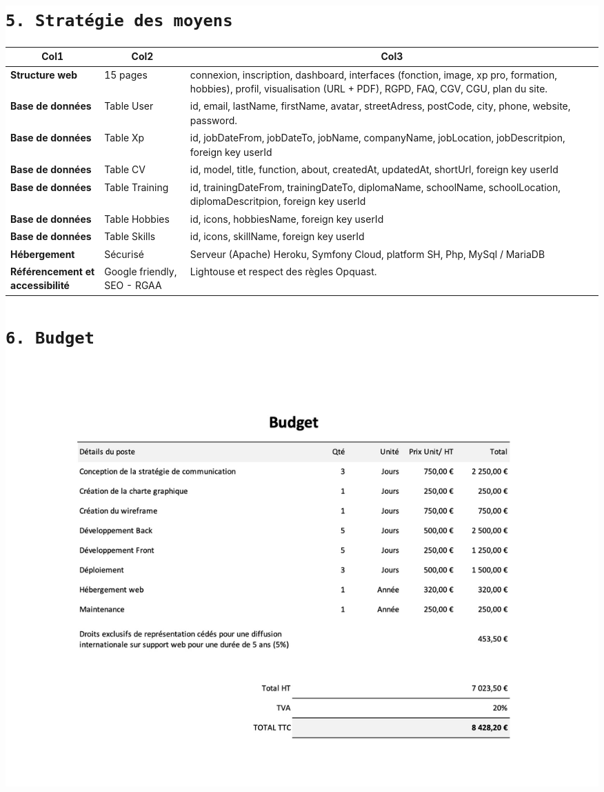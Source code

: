 # `5. Stratégie des moyens`

| Col1                               | Col2                        | Col3                                                                                                                                                               |
| ---------------------------------- | --------------------------- | ------------------------------------------------------------------------------------------------------------------------------------------------------------------ |
| **Structure web**                  | 15 pages                    | connexion, inscription, dashboard, interfaces (fonction, image, xp pro, formation, hobbies), profil, visualisation (URL + PDF), RGPD, FAQ, CGV, CGU, plan du site. |
| **Base de données**                | Table User                  | id, email, lastName, firstName, avatar, streetAdress, postCode, city, phone, website, password.                                                                    |
| **Base de données**                | Table Xp                    | id, jobDateFrom, jobDateTo, jobName, companyName, jobLocation, jobDescritpion, foreign key userId                                                                  |
| **Base de données**                | Table CV                    | id, model, title, function, about, createdAt, updatedAt, shortUrl, foreign key userId                                                                              |
| **Base de données**                | Table Training              | id, trainingDateFrom, trainingDateTo, diplomaName, schoolName, schoolLocation, diplomaDescritpion, foreign key userId                                              |
| **Base de données**                | Table Hobbies               | id, icons, hobbiesName, foreign key userId                                                                                                                         |
| **Base de données**                | Table Skills                | id, icons, skillName, foreign key userId                                                                                                                           |
| **Hébergement**                    | Sécurisé                    | Serveur (Apache) Heroku, Symfony Cloud, platform SH, Php, MySql / MariaDB                                                                                          |
| **Référencement et accessibilité** | Google friendly, SEO - RGAA | Lightouse et respect des règles Opquast.                                                                                                                           |

# `6. Budget`

![Image Title](public/assets/CDC/budget.jpg)
